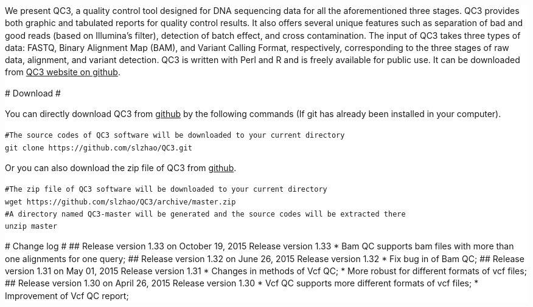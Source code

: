 We present QC3, a quality control tool designed for DNA sequencing data for all  the aforementioned three stages. QC3 provides both graphic and tabulated reports for quality control results. It also offers several unique features such as separation of bad and good reads (based on Illumina’s filter), detection of batch effect, and cross contamination. The input of QC3 takes three types of data: FASTQ, Binary Alignment Map (BAM), and Variant Calling Format, respectively, corresponding to the three stages of raw data, alignment, and variant detection. QC3 is written with Perl and R and is freely available for public use. It can be downloaded from [QC3 website on github](https://github.com/slzhao/QC3).

<a name="Download"/>
# Download #

You can directly download QC3 from [github](https://github.com/slzhao/QC3) by the following commands (If git has already been installed in your computer).

	#The source codes of QC3 software will be downloaded to your current directory
	git clone https://github.com/slzhao/QC3.git

Or you can also download the zip file of QC3 from [github](https://github.com/slzhao/QC3/archive/master.zip).

	#The zip file of QC3 software will be downloaded to your current directory
	wget https://github.com/slzhao/QC3/archive/master.zip
	#A directory named QC3-master will be generated and the source codes will be extracted there
	unzip master

<a name="Change"/>
# Change log #

<a name="R133">
## Release version 1.33 on October 19, 2015
Release version 1.33
 * Bam QC supports bam files with more than one alignments for one query;

<a name="R132">
## Release version 1.32 on June 26, 2015
Release version 1.32
 * Fix bug in of Bam QC;

<a name="R131">
## Release version 1.31 on May 01, 2015
Release version 1.31
 * Changes in methods of Vcf QC;
 * More robust for different formats of vcf files;

<a name="R130">
## Release version 1.30 on April 26, 2015
Release version 1.30
 * Vcf QC supports more different formats of vcf files;
 * Improvement of Vcf QC report;
